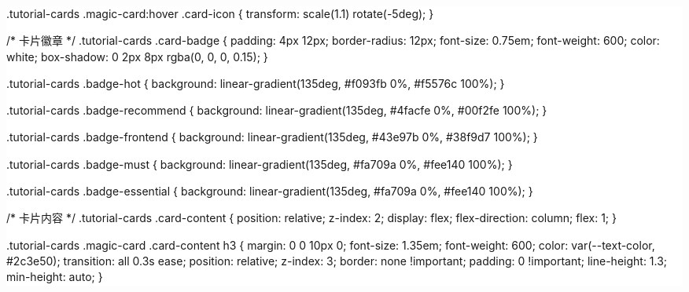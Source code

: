 .tutorial-cards .magic-card:hover .card-icon {
  transform: scale(1.1) rotate(-5deg);
}

/* 卡片徽章 */
.tutorial-cards .card-badge {
  padding: 4px 12px;
  border-radius: 12px;
  font-size: 0.75em;
  font-weight: 600;
  color: white;
  box-shadow: 0 2px 8px rgba(0, 0, 0, 0.15);
}

.tutorial-cards .badge-hot {
  background: linear-gradient(135deg, #f093fb 0%, #f5576c 100%);
}

.tutorial-cards .badge-recommend {
  background: linear-gradient(135deg, #4facfe 0%, #00f2fe 100%);
}

.tutorial-cards .badge-frontend {
  background: linear-gradient(135deg, #43e97b 0%, #38f9d7 100%);
}

.tutorial-cards .badge-must {
  background: linear-gradient(135deg, #fa709a 0%, #fee140 100%);
}

.tutorial-cards .badge-essential {
  background: linear-gradient(135deg, #fa709a 0%, #fee140 100%);
}

/* 卡片内容 */
.tutorial-cards .card-content {
  position: relative;
  z-index: 2;
  display: flex;
  flex-direction: column;
  flex: 1;
}

.tutorial-cards .magic-card .card-content h3 {
  margin: 0 0 10px 0;
  font-size: 1.35em;
  font-weight: 600;
  color: var(--text-color, #2c3e50);
  transition: all 0.3s ease;
  position: relative;
  z-index: 3;
  border: none !important;
  padding: 0 !important;
  line-height: 1.3;
  min-height: auto;
}

